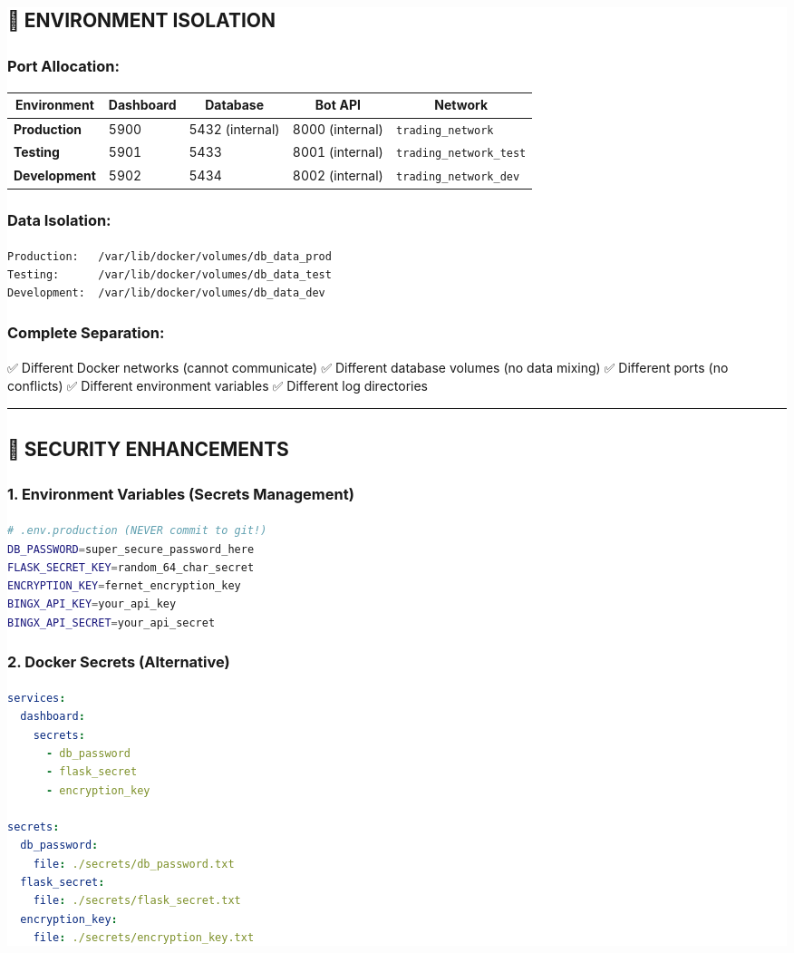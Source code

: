 
## 🔄 ENVIRONMENT ISOLATION

### Port Allocation:
| Environment | Dashboard | Database | Bot API | Network |
|-------------|-----------|----------|---------|---------|
| **Production** | 5900 | 5432 (internal) | 8000 (internal) | `trading_network` |
| **Testing** | 5901 | 5433 | 8001 (internal) | `trading_network_test` |
| **Development** | 5902 | 5434 | 8002 (internal) | `trading_network_dev` |

### Data Isolation:
```
Production:   /var/lib/docker/volumes/db_data_prod
Testing:      /var/lib/docker/volumes/db_data_test
Development:  /var/lib/docker/volumes/db_data_dev
```

### Complete Separation:
✅ Different Docker networks (cannot communicate)
✅ Different database volumes (no data mixing)
✅ Different ports (no conflicts)
✅ Different environment variables
✅ Different log directories

---

## 🔐 SECURITY ENHANCEMENTS

### 1. **Environment Variables (Secrets Management)**
```bash
# .env.production (NEVER commit to git!)
DB_PASSWORD=super_secure_password_here
FLASK_SECRET_KEY=random_64_char_secret
ENCRYPTION_KEY=fernet_encryption_key
BINGX_API_KEY=your_api_key
BINGX_API_SECRET=your_api_secret
```

### 2. **Docker Secrets (Alternative)**
```yaml
services:
  dashboard:
    secrets:
      - db_password
      - flask_secret
      - encryption_key

secrets:
  db_password:
    file: ./secrets/db_password.txt
  flask_secret:
    file: ./secrets/flask_secret.txt
  encryption_key:
    file: ./secrets/encryption_key.txt
```
